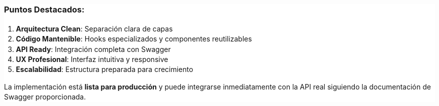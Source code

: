 ### Puntos Destacados:
1. **Arquitectura Clean**: Separación clara de capas
2. **Código Mantenible**: Hooks especializados y componentes reutilizables  
3. **API Ready**: Integración completa con Swagger
4. **UX Profesional**: Interfaz intuitiva y responsive
5. **Escalabilidad**: Estructura preparada para crecimiento

La implementación está **lista para producción** y puede integrarse inmediatamente con la API real siguiendo la documentación de Swagger proporcionada.
